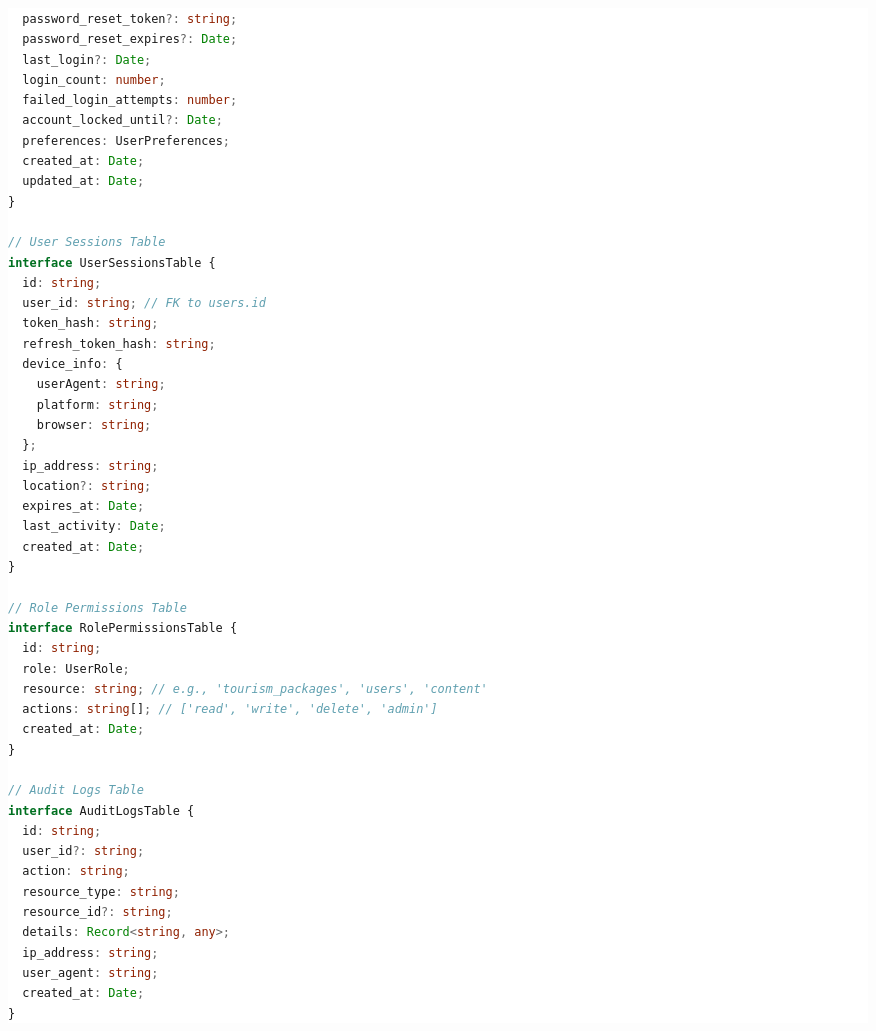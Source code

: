 ```typescript
  password_reset_token?: string;
  password_reset_expires?: Date;
  last_login?: Date;
  login_count: number;
  failed_login_attempts: number;
  account_locked_until?: Date;
  preferences: UserPreferences;
  created_at: Date;
  updated_at: Date;
}

// User Sessions Table
interface UserSessionsTable {
  id: string;
  user_id: string; // FK to users.id
  token_hash: string;
  refresh_token_hash: string;
  device_info: {
    userAgent: string;
    platform: string;
    browser: string;
  };
  ip_address: string;
  location?: string;
  expires_at: Date;
  last_activity: Date;
  created_at: Date;
}

// Role Permissions Table
interface RolePermissionsTable {
  id: string;
  role: UserRole;
  resource: string; // e.g., 'tourism_packages', 'users', 'content'
  actions: string[]; // ['read', 'write', 'delete', 'admin']
  created_at: Date;
}

// Audit Logs Table
interface AuditLogsTable {
  id: string;
  user_id?: string;
  action: string;
  resource_type: string;
  resource_id?: string;
  details: Record<string, any>;
  ip_address: string;
  user_agent: string;
  created_at: Date;
}
```
